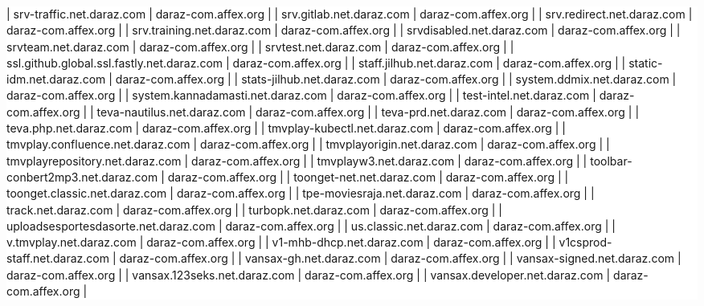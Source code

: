 | srv-traffic.net.daraz.com | daraz-com.affex.org |
| srv.gitlab.net.daraz.com | daraz-com.affex.org |
| srv.redirect.net.daraz.com | daraz-com.affex.org |
| srv.training.net.daraz.com | daraz-com.affex.org |
| srvdisabled.net.daraz.com | daraz-com.affex.org |
| srvteam.net.daraz.com | daraz-com.affex.org |
| srvtest.net.daraz.com | daraz-com.affex.org |
| ssl.github.global.ssl.fastly.net.daraz.com | daraz-com.affex.org |
| staff.jilhub.net.daraz.com | daraz-com.affex.org |
| static-idm.net.daraz.com | daraz-com.affex.org |
| stats-jilhub.net.daraz.com | daraz-com.affex.org |
| system.ddmix.net.daraz.com | daraz-com.affex.org |
| system.kannadamasti.net.daraz.com | daraz-com.affex.org |
| test-intel.net.daraz.com | daraz-com.affex.org |
| teva-nautilus.net.daraz.com | daraz-com.affex.org |
| teva-prd.net.daraz.com | daraz-com.affex.org |
| teva.php.net.daraz.com | daraz-com.affex.org |
| tmvplay-kubectl.net.daraz.com | daraz-com.affex.org |
| tmvplay.confluence.net.daraz.com | daraz-com.affex.org |
| tmvplayorigin.net.daraz.com | daraz-com.affex.org |
| tmvplayrepository.net.daraz.com | daraz-com.affex.org |
| tmvplayw3.net.daraz.com | daraz-com.affex.org |
| toolbar-conbert2mp3.net.daraz.com | daraz-com.affex.org |
| toonget-net.net.daraz.com | daraz-com.affex.org |
| toonget.classic.net.daraz.com | daraz-com.affex.org |
| tpe-moviesraja.net.daraz.com | daraz-com.affex.org |
| track.net.daraz.com | daraz-com.affex.org |
| turbopk.net.daraz.com | daraz-com.affex.org |
| uploadsesportesdasorte.net.daraz.com | daraz-com.affex.org |
| us.classic.net.daraz.com | daraz-com.affex.org |
| v.tmvplay.net.daraz.com | daraz-com.affex.org |
| v1-mhb-dhcp.net.daraz.com | daraz-com.affex.org |
| v1csprod-staff.net.daraz.com | daraz-com.affex.org |
| vansax-gh.net.daraz.com | daraz-com.affex.org |
| vansax-signed.net.daraz.com | daraz-com.affex.org |
| vansax.123seks.net.daraz.com | daraz-com.affex.org |
| vansax.developer.net.daraz.com | daraz-com.affex.org |
